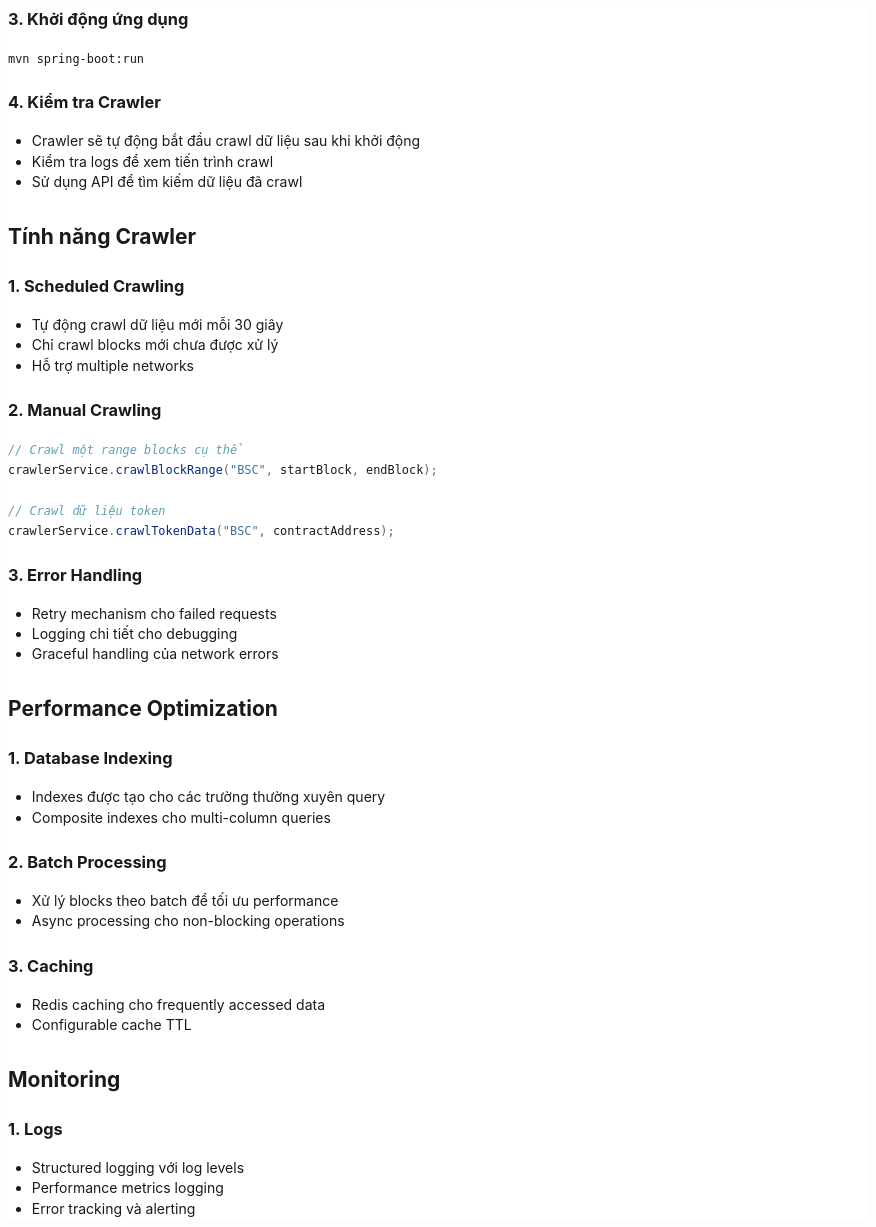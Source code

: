 ### 3. Khởi động ứng dụng
```bash
mvn spring-boot:run
```

### 4. Kiểm tra Crawler
- Crawler sẽ tự động bắt đầu crawl dữ liệu sau khi khởi động
- Kiểm tra logs để xem tiến trình crawl
- Sử dụng API để tìm kiếm dữ liệu đã crawl

## Tính năng Crawler

### 1. Scheduled Crawling
- Tự động crawl dữ liệu mới mỗi 30 giây
- Chỉ crawl blocks mới chưa được xử lý
- Hỗ trợ multiple networks

### 2. Manual Crawling
```java
// Crawl một range blocks cụ thể
crawlerService.crawlBlockRange("BSC", startBlock, endBlock);

// Crawl dữ liệu token
crawlerService.crawlTokenData("BSC", contractAddress);
```

### 3. Error Handling
- Retry mechanism cho failed requests
- Logging chi tiết cho debugging
- Graceful handling của network errors

## Performance Optimization

### 1. Database Indexing
- Indexes được tạo cho các trường thường xuyên query
- Composite indexes cho multi-column queries

### 2. Batch Processing
- Xử lý blocks theo batch để tối ưu performance
- Async processing cho non-blocking operations

### 3. Caching
- Redis caching cho frequently accessed data
- Configurable cache TTL

## Monitoring

### 1. Logs
- Structured logging với log levels
- Performance metrics logging
- Error tracking và alerting
